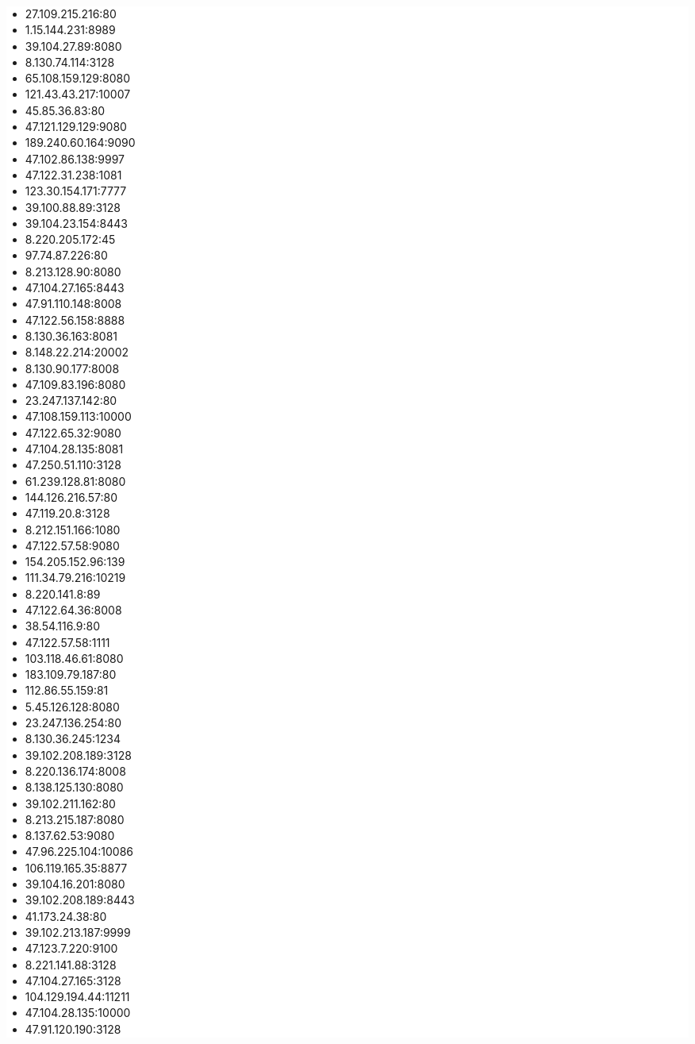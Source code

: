  - 27.109.215.216:80
 - 1.15.144.231:8989
 - 39.104.27.89:8080
 - 8.130.74.114:3128
 - 65.108.159.129:8080
 - 121.43.43.217:10007
 - 45.85.36.83:80
 - 47.121.129.129:9080
 - 189.240.60.164:9090
 - 47.102.86.138:9997
 - 47.122.31.238:1081
 - 123.30.154.171:7777
 - 39.100.88.89:3128
 - 39.104.23.154:8443
 - 8.220.205.172:45
 - 97.74.87.226:80
 - 8.213.128.90:8080
 - 47.104.27.165:8443
 - 47.91.110.148:8008
 - 47.122.56.158:8888
 - 8.130.36.163:8081
 - 8.148.22.214:20002
 - 8.130.90.177:8008
 - 47.109.83.196:8080
 - 23.247.137.142:80
 - 47.108.159.113:10000
 - 47.122.65.32:9080
 - 47.104.28.135:8081
 - 47.250.51.110:3128
 - 61.239.128.81:8080
 - 144.126.216.57:80
 - 47.119.20.8:3128
 - 8.212.151.166:1080
 - 47.122.57.58:9080
 - 154.205.152.96:139
 - 111.34.79.216:10219
 - 8.220.141.8:89
 - 47.122.64.36:8008
 - 38.54.116.9:80
 - 47.122.57.58:1111
 - 103.118.46.61:8080
 - 183.109.79.187:80
 - 112.86.55.159:81
 - 5.45.126.128:8080
 - 23.247.136.254:80
 - 8.130.36.245:1234
 - 39.102.208.189:3128
 - 8.220.136.174:8008
 - 8.138.125.130:8080
 - 39.102.211.162:80
 - 8.213.215.187:8080
 - 8.137.62.53:9080
 - 47.96.225.104:10086
 - 106.119.165.35:8877
 - 39.104.16.201:8080
 - 39.102.208.189:8443
 - 41.173.24.38:80
 - 39.102.213.187:9999
 - 47.123.7.220:9100
 - 8.221.141.88:3128
 - 47.104.27.165:3128
 - 104.129.194.44:11211
 - 47.104.28.135:10000
 - 47.91.120.190:3128